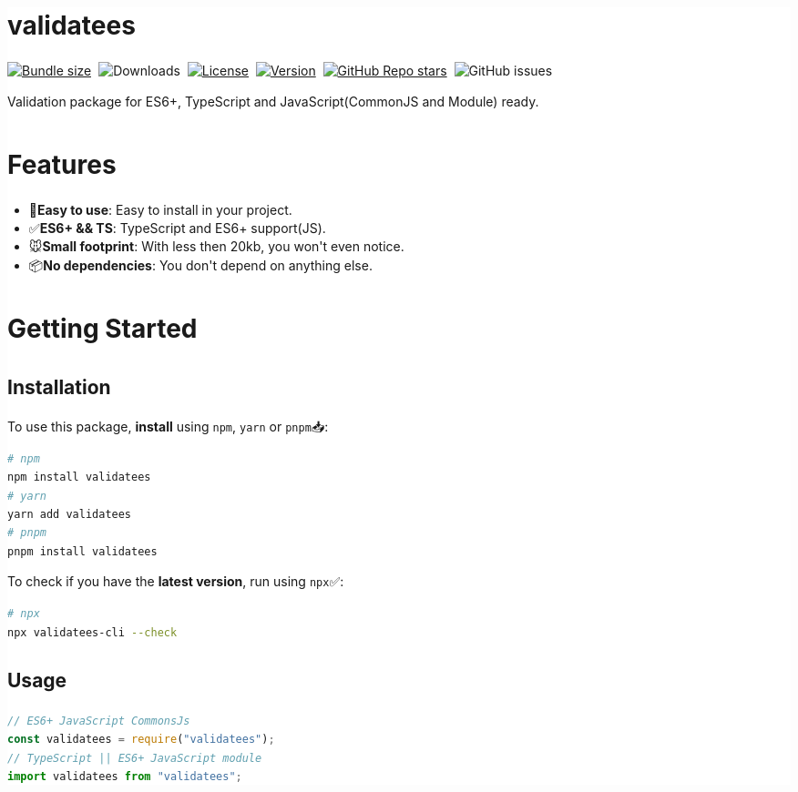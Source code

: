 # **validatees**

[![Bundle size](https://img.shields.io/bundlephobia/min/validatees/latest?style=for-the-badge&color=3178c6)](https://bundlephobia.com/package/validatees@latest)&nbsp;
![Downloads](https://img.shields.io/npm/dt/validatees?style=for-the-badge)&nbsp;
[![License](https://img.shields.io/npm/l/validatees?style=for-the-badge&color=efb103)](https://github.com/m10rten/validatees/blob/main/LICENSE)&nbsp;
[![Version](https://img.shields.io/npm/v/validatees?style=for-the-badge&color=cb3837&logo=npm)](https://www.npmjs.com/package/validatees)&nbsp;
[![GitHub Repo stars](https://img.shields.io/github/stars/m10rten/validatees?color=E9E9E9&logo=Github&style=for-the-badge)](https://www.github.com/m10rten/validatees)&nbsp;
![GitHub issues](https://img.shields.io/github/issues-raw/m10rten/validatees?label=issues&style=for-the-badge)

Validation package for ES6+, TypeScript and JavaScript(CommonJS and Module) ready.

# Features

- 🚀**Easy to use**: Easy to install in your project.
- ✅**ES6+ && TS**: TypeScript and ES6+ support(JS).
- 🐭**Small footprint**: With less then 20kb, you won't even notice.
- 📦**No dependencies**: You don't depend on anything else.

# Getting Started

## Installation

To use this package, **install** using `npm`, `yarn` or `pnpm`📥:

```bash
# npm
npm install validatees
# yarn
yarn add validatees
# pnpm
pnpm install validatees
```

To check if you have the **latest version**, run using `npx`✅:

```bash
# npx
npx validatees-cli --check
```

## Usage

```js
// ES6+ JavaScript CommonsJs
const validatees = require("validatees");
// TypeScript || ES6+ JavaScript module
import validatees from "validatees";
```
